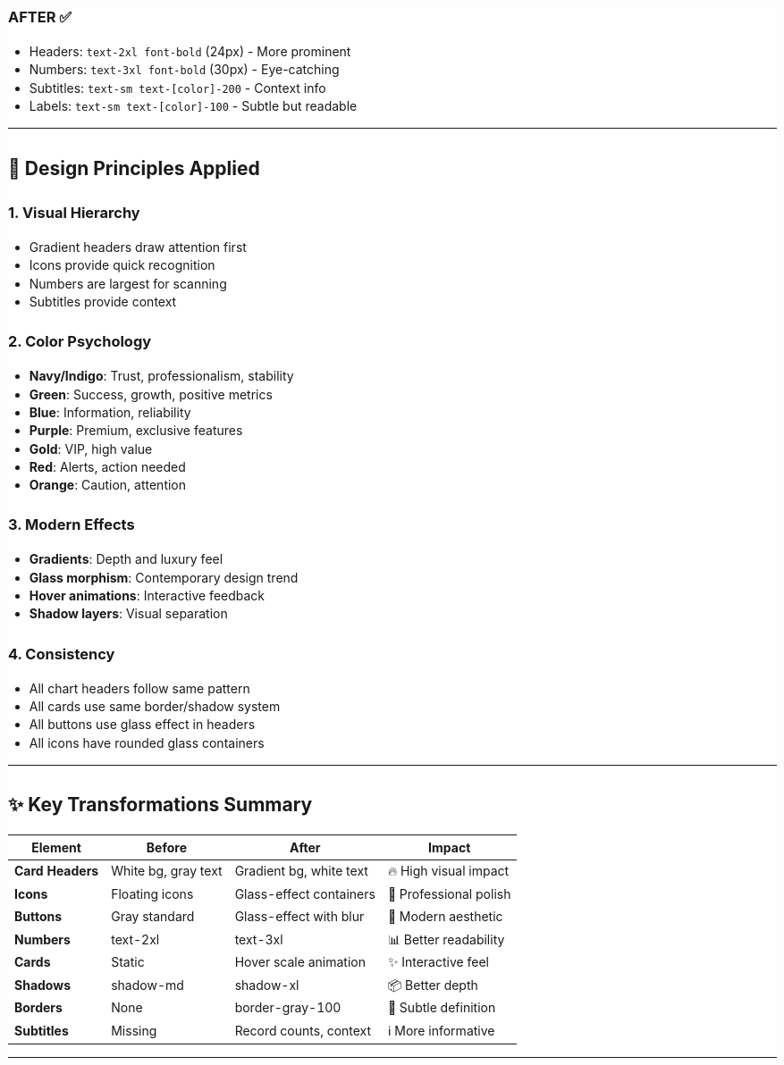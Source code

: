 ### AFTER ✅
- Headers: `text-2xl font-bold` (24px) - More prominent
- Numbers: `text-3xl font-bold` (30px) - Eye-catching
- Subtitles: `text-sm text-[color]-200` - Context info
- Labels: `text-sm text-[color]-100` - Subtle but readable

---

## 🎨 Design Principles Applied

### 1. **Visual Hierarchy**
- Gradient headers draw attention first
- Icons provide quick recognition
- Numbers are largest for scanning
- Subtitles provide context

### 2. **Color Psychology**
- **Navy/Indigo**: Trust, professionalism, stability
- **Green**: Success, growth, positive metrics
- **Blue**: Information, reliability
- **Purple**: Premium, exclusive features
- **Gold**: VIP, high value
- **Red**: Alerts, action needed
- **Orange**: Caution, attention

### 3. **Modern Effects**
- **Gradients**: Depth and luxury feel
- **Glass morphism**: Contemporary design trend
- **Hover animations**: Interactive feedback
- **Shadow layers**: Visual separation

### 4. **Consistency**
- All chart headers follow same pattern
- All cards use same border/shadow system
- All buttons use glass effect in headers
- All icons have rounded glass containers

---

## ✨ Key Transformations Summary

| Element | Before | After | Impact |
|---------|--------|-------|--------|
| **Card Headers** | White bg, gray text | Gradient bg, white text | 🔥 High visual impact |
| **Icons** | Floating icons | Glass-effect containers | 💎 Professional polish |
| **Buttons** | Gray standard | Glass-effect with blur | 🌊 Modern aesthetic |
| **Numbers** | text-2xl | text-3xl | 📊 Better readability |
| **Cards** | Static | Hover scale animation | ✨ Interactive feel |
| **Shadows** | shadow-md | shadow-xl | 📦 Better depth |
| **Borders** | None | border-gray-100 | 🎯 Subtle definition |
| **Subtitles** | Missing | Record counts, context | ℹ️ More informative |

---